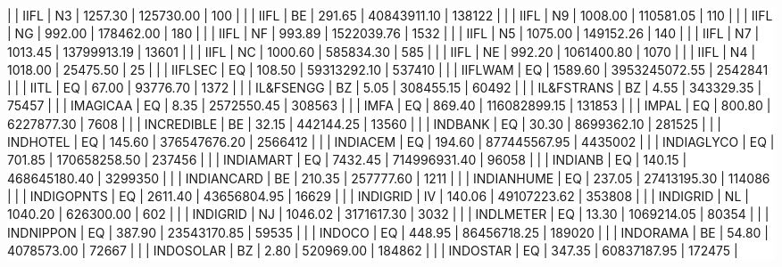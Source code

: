 |  | IIFL | N3 | 1257.30 | 125730.00 | 100 |
|  | IIFL | BE | 291.65 | 40843911.10 | 138122 |
|  | IIFL | N9 | 1008.00 | 110581.05 | 110 |
|  | IIFL | NG | 992.00 | 178462.00 | 180 |
|  | IIFL | NF | 993.89 | 1522039.76 | 1532 |
|  | IIFL | N5 | 1075.00 | 149152.26 | 140 |
|  | IIFL | N7 | 1013.45 | 13799913.19 | 13601 |
|  | IIFL | NC | 1000.60 | 585834.30 | 585 |
|  | IIFL | NE | 992.20 | 1061400.80 | 1070 |
|  | IIFL | N4 | 1018.00 | 25475.50 | 25 |
|  | IIFLSEC | EQ | 108.50 | 59313292.10 | 537410 |
|  | IIFLWAM | EQ | 1589.60 | 3953245072.55 | 2542841 |
|  | IITL | EQ | 67.00 | 93776.70 | 1372 |
|  | IL&FSENGG | BZ | 5.05 | 308455.15 | 60492 |
|  | IL&FSTRANS | BZ | 4.55 | 343329.35 | 75457 |
|  | IMAGICAA | EQ | 8.35 | 2572550.45 | 308563 |
|  | IMFA | EQ | 869.40 | 116082899.15 | 131853 |
|  | IMPAL | EQ | 800.80 | 6227877.30 | 7608 |
|  | INCREDIBLE | BE | 32.15 | 442144.25 | 13560 |
|  | INDBANK | EQ | 30.30 | 8699362.10 | 281525 |
|  | INDHOTEL | EQ | 145.60 | 376547676.20 | 2566412 |
|  | INDIACEM | EQ | 194.60 | 877445567.95 | 4435002 |
|  | INDIAGLYCO | EQ | 701.85 | 170658258.50 | 237456 |
|  | INDIAMART | EQ | 7432.45 | 714996931.40 | 96058 |
|  | INDIANB | EQ | 140.15 | 468645180.40 | 3299350 |
|  | INDIANCARD | BE | 210.35 | 257777.60 | 1211 |
|  | INDIANHUME | EQ | 237.05 | 27413195.30 | 114086 |
|  | INDIGOPNTS | EQ | 2611.40 | 43656804.95 | 16629 |
|  | INDIGRID | IV | 140.06 | 49107223.62 | 353808 |
|  | INDIGRID | NL | 1040.20 | 626300.00 | 602 |
|  | INDIGRID | NJ | 1046.02 | 3171617.30 | 3032 |
|  | INDLMETER | EQ | 13.30 | 1069214.05 | 80354 |
|  | INDNIPPON | EQ | 387.90 | 23543170.85 | 59535 |
|  | INDOCO | EQ | 448.95 | 86456718.25 | 189020 |
|  | INDORAMA | BE | 54.80 | 4078573.00 | 72667 |
|  | INDOSOLAR | BZ | 2.80 | 520969.00 | 184862 |
|  | INDOSTAR | EQ | 347.35 | 60837187.95 | 172475 |